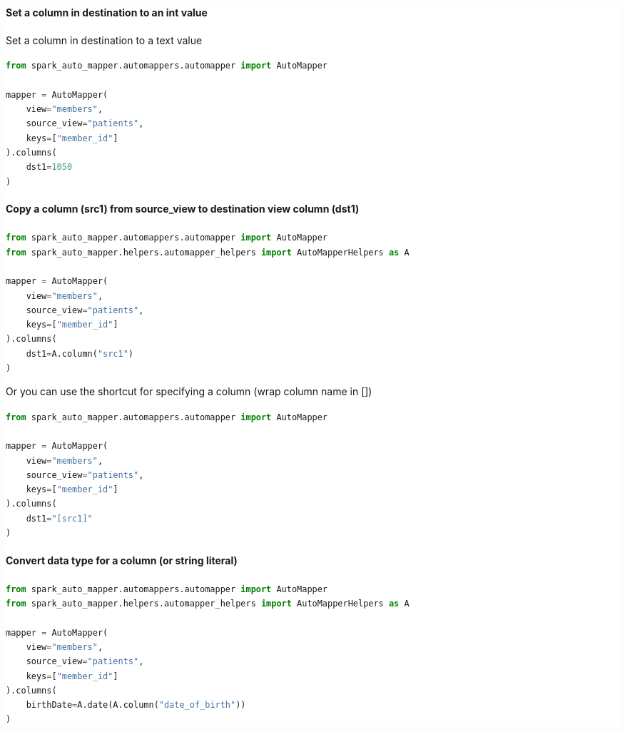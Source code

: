 #### Set a column in destination to an int value
Set a column in destination to a text value
```python
from spark_auto_mapper.automappers.automapper import AutoMapper

mapper = AutoMapper(
    view="members",
    source_view="patients",
    keys=["member_id"]
).columns(
    dst1=1050
)
```

#### Copy a column (src1) from source_view to destination view column (dst1)
```python
from spark_auto_mapper.automappers.automapper import AutoMapper
from spark_auto_mapper.helpers.automapper_helpers import AutoMapperHelpers as A

mapper = AutoMapper(
    view="members",
    source_view="patients",
    keys=["member_id"]
).columns(
    dst1=A.column("src1")
)
```
Or you can use the shortcut for specifying a column (wrap column name in [])
```python
from spark_auto_mapper.automappers.automapper import AutoMapper

mapper = AutoMapper(
    view="members",
    source_view="patients",
    keys=["member_id"]
).columns(
    dst1="[src1]"
)
```

#### Convert data type for a column (or string literal)
```python
from spark_auto_mapper.automappers.automapper import AutoMapper
from spark_auto_mapper.helpers.automapper_helpers import AutoMapperHelpers as A

mapper = AutoMapper(
    view="members",
    source_view="patients",
    keys=["member_id"]
).columns(
    birthDate=A.date(A.column("date_of_birth"))
)
```
